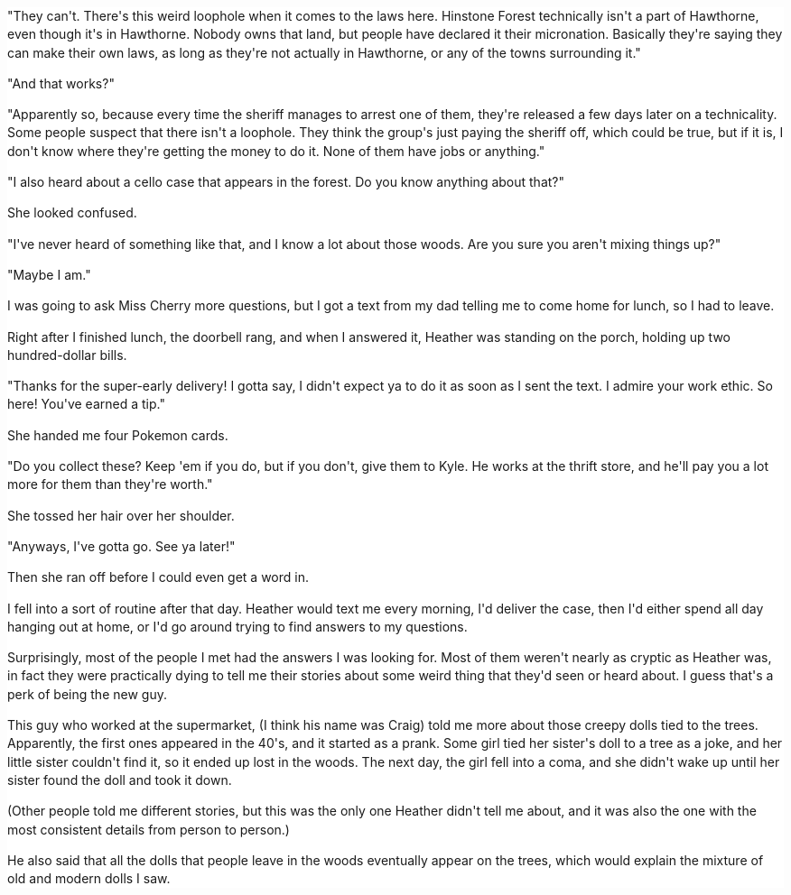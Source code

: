 "They can't. There's this weird loophole when it comes to the laws here. Hinstone Forest technically isn't a part of Hawthorne, even though it's in Hawthorne. Nobody owns that land, but people have declared it their micronation. Basically they're saying they can make their own laws, as long as they're not actually in Hawthorne, or any of the towns surrounding it."

"And that works?"

"Apparently so, because every time the sheriff manages to arrest one of them, they're released a few days later on a technicality. Some people suspect that there isn't a loophole. They think the group's just paying the sheriff off, which could be true, but if it is, I don't know where they're getting the money to do it. None of them have jobs or anything."

"I also heard about a cello case that appears in the forest. Do you know anything about that?"

She looked confused.

"I've never heard of something like that, and I know a lot about those woods. Are you sure you aren't mixing things up?"

"Maybe I am."

I was going to ask Miss Cherry more questions, but I got a text from my dad telling me to come home for lunch, so I had to leave.

Right after I finished lunch, the doorbell rang, and when I answered it, Heather was standing on the porch, holding up two hundred-dollar bills.

"Thanks for the super-early delivery! I gotta say, I didn't expect ya to do it as soon as I sent the text. I admire your work ethic. So here! You've earned a tip."

She handed me four Pokemon cards.

"Do you collect these? Keep 'em if you do, but if you don't, give them to Kyle. He works at the thrift store, and he'll pay you a lot more for them than they're worth."

She tossed her hair over her shoulder.

"Anyways, I've gotta go. See ya later!"

Then she ran off before I could even get a word in.

I fell into a sort of routine after that day. Heather would text me every morning, I'd deliver the case, then I'd either spend all day hanging out at home, or I'd go around trying to find answers to my questions.

Surprisingly, most of the people I met had the answers I was looking for. Most of them weren't nearly as cryptic as Heather was, in fact they were practically dying to tell me their stories about some weird thing that they'd seen or heard about. I guess that's a perk of being the new guy.

This guy who worked at the supermarket, (I think his name was Craig) told me more about those creepy dolls tied to the trees. Apparently, the first ones appeared in the 40's, and it started as a prank. Some girl tied her sister's doll to a tree as a joke, and her little sister couldn't find it, so it ended up lost in the woods. The next day, the girl fell into a coma, and she didn't wake up until her sister found the doll and took it down.

(Other people told me different stories, but this was the only one Heather didn't tell me about, and it was also the one with the most consistent details from person to person.)

He also said that all the dolls that people leave in the woods eventually appear on the trees, which would explain the mixture of old and modern dolls I saw.
